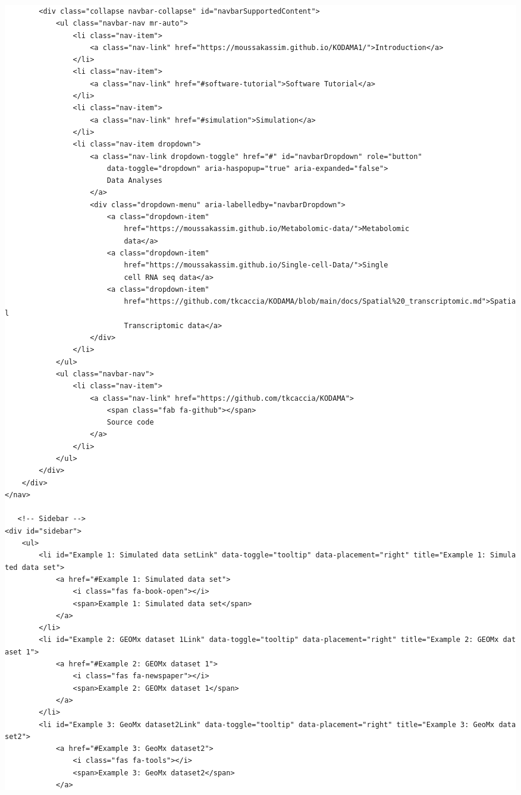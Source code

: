             <div class="collapse navbar-collapse" id="navbarSupportedContent">
                <ul class="navbar-nav mr-auto">
                    <li class="nav-item">
                        <a class="nav-link" href="https://moussakassim.github.io/KODAMA1/">Introduction</a>
                    </li>
                    <li class="nav-item">
                        <a class="nav-link" href="#software-tutorial">Software Tutorial</a>
                    </li>
                    <li class="nav-item">
                        <a class="nav-link" href="#simulation">Simulation</a>
                    </li>
                    <li class="nav-item dropdown">
                        <a class="nav-link dropdown-toggle" href="#" id="navbarDropdown" role="button"
                            data-toggle="dropdown" aria-haspopup="true" aria-expanded="false">
                            Data Analyses
                        </a>
                        <div class="dropdown-menu" aria-labelledby="navbarDropdown">
                            <a class="dropdown-item"
                                href="https://moussakassim.github.io/Metabolomic-data/">Metabolomic
                                data</a>
                            <a class="dropdown-item"
                                href="https://moussakassim.github.io/Single-cell-Data/">Single
                                cell RNA seq data</a>
                            <a class="dropdown-item"
                                href="https://github.com/tkcaccia/KODAMA/blob/main/docs/Spatial%20_transcriptomic.md">Spatial
                                Transcriptomic data</a>
                        </div>
                    </li>
                </ul>
                <ul class="navbar-nav">
                    <li class="nav-item">
                        <a class="nav-link" href="https://github.com/tkcaccia/KODAMA">
                            <span class="fab fa-github"></span>
                            Source code
                        </a>
                    </li>
                </ul>
            </div>
        </div>
    </nav>
   
       <!-- Sidebar -->
    <div id="sidebar">
        <ul>
            <li id="Example 1: Simulated data setLink" data-toggle="tooltip" data-placement="right" title="Example 1: Simulated data set">
                <a href="#Example 1: Simulated data set">
                    <i class="fas fa-book-open"></i>
                    <span>Example 1: Simulated data set</span>
                </a>
            </li>
            <li id="Example 2: GEOMx dataset 1Link" data-toggle="tooltip" data-placement="right" title="Example 2: GEOMx dataset 1">
                <a href="#Example 2: GEOMx dataset 1">
                    <i class="fas fa-newspaper"></i>
                    <span>Example 2: GEOMx dataset 1</span>
                </a>
            </li>
            <li id="Example 3: GeoMx dataset2Link" data-toggle="tooltip" data-placement="right" title="Example 3: GeoMx dataset2">
                <a href="#Example 3: GeoMx dataset2">
                    <i class="fas fa-tools"></i>
                    <span>Example 3: GeoMx dataset2</span>
                </a>